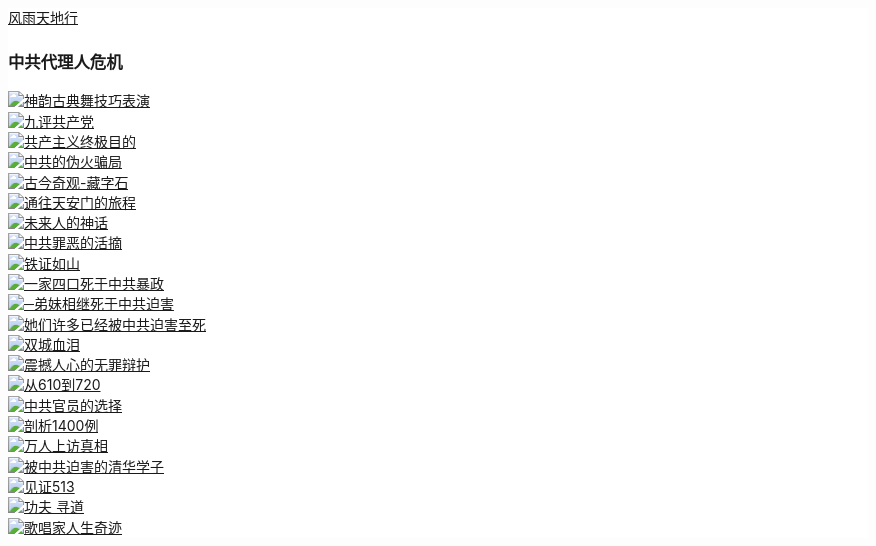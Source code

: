 <a href="https://raw.githack.com/fyvn2199/vd/master/jump2.htm?id=wcNAlbFM4kwgk8pQm38QibBRhtU6m7d4r0" rel="nofollow">风雨天地行</a></p></td></tr><tr><td width="707"><h3><p><strong>中共代理人危机</strong></p></h3></td><td VALIGN=TOP rowspan=50><a href="https://raw.githack.com/fyvn2199/vd/master/jump2.htm?id=tNdTq8Zw5gg159Uli5F513xAi6pA7LZBh0R64" target="_blank"><img width="130" src="https://raw.githubusercontent.com/fvnwm2273/djy/master/gb/130/gudianwu.jpg" title="神韵古典舞技巧表演" alt="神韵古典舞技巧表演"></a><br><a href="https://raw.githack.com/fyvn2199/vd/master/jump2.htm?id=wxplpXtRkrkNgmk0h9BQhpZ1ru5kgK12" target="_blank"><img width="130" src="https://raw.githubusercontent.com/fvnwm2273/djy/master/gb/130/9ping.jpg" title="九评共产党" alt="九评共产党"></a><br><a href="https://raw.githack.com/fyvn2199/vd/master/jump2.htm?id=EVFAnQZn5vtNp5dw36Ul2os5nu9Biic6rPt7m0" target="_blank"><img width="130" src="https://raw.githubusercontent.com/fvnwm2273/djy/master/gb/130/communism.jpg" title="共产主义终极目的" alt="共产主义终极目的"></a><br><a href="https://raw.githack.com/fyvn2199/vd/master/jump2.htm?id=RpJRggtN2kk4ni1DbJp6oI17all6u_t54" target="_blank"><img width="130" src="https://raw.githubusercontent.com/fvnwm2273/djy/master/gb/130/weihuo.jpg" title="中共的伪火骗局" alt="中共的伪火骗局"></a><br><a href="https://raw.githack.com/fyvn2199/vd/master/jump2.htm?id=qSp7qR1jbfwRgfhB2994j0N51N54nqJ64" target="_blank"><img width="130" src="https://raw.githubusercontent.com/fvnwm2273/djy/master/gb/130/changzhi.jpg" title="古今奇观-藏字石" alt="古今奇观-藏字石"></a><br><a href="https://raw.githack.com/fyvn2199/vd/master/jump2.htm?id=gYNDpXFj8ysiaScCuMRmcMlkhblR2UFklt974" target="_blank"><img width="130" src="https://raw.githubusercontent.com/fvnwm2273/djy/master/gb/130/tianan.jpg" title="通往天安门的旅程" alt="通往天安门的旅程"></a><br><a href="https://raw.githack.com/fyvn2199/vd/master/jump2.htm?id=tNdTq8ZM6nI0n7J4m6kAj8h4m0Qmn0pQr0" target="_blank"><img width="130" src="https://raw.githubusercontent.com/fvnwm2273/djy/master/gb/130/weilai.jpg" title="未来人的神话" alt="未来人的神话"></a><br><a href="https://raw.githack.com/fyvn2199/vd/master/jump2.htm?id=rT5nqS535lc13thAintwhfZkhr5wssdQhE12" target="_blank"><img width="130" src="https://raw.githubusercontent.com/fvnwm2273/djy/master/gb/130/ji-zy.jpg" title="中共罪恶的活摘" alt="中共罪恶的活摘"></a><br><a href="https://raw.githack.com/fyvn2199/vd/master/jump2.htm?id=1JZStIJyd-w3eB8nrxV78-hDtW9CebJDqI544" target="_blank"><img width="130" src="https://raw.githubusercontent.com/fvnwm2273/djy/master/gb/130/huozhai.jpg" title="铁证如山" alt="铁证如山"></a><br><a href="https://raw.githack.com/fyvn2199/vd/master/jump2.htm?id=mWF7rNhz8EMicC5kjiNMi09AjupMt7V5mR12" target="_blank"><img width="130" src="https://raw.githubusercontent.com/fvnwm2273/djy/master/gb/130/4ke.jpg" title="一家四口死于中共暴政" alt="一家四口死于中共暴政"></a><br><a href="https://raw.githack.com/fyvn2199/vd/master/jump2.htm?id=A8xAkfpg6vEN0kZQg0Vhnm15n0xhplxAjD12" target="_blank"><img width="130" src="https://raw.githubusercontent.com/fvnwm2273/djy/master/gb/130/jie-di.jpg" title="─弟妹相继死于中共迫害" alt="─弟妹相继死于中共迫害"></a><br><a href="https://raw.githack.com/fyvn2199/vd/master/jump2.htm?id=8AhCvz9ieXUPfEdTvAFjuON7sIhjgNNCqX12" target="_blank"><img width="130" src="https://raw.githubusercontent.com/fvnwm2273/djy/master/gb/130/ma-sj.jpg" title="她们许多已经被中共迫害至死" alt="她们许多已经被中共迫害至死"></a><br><a href="https://raw.githack.com/fyvn2199/vd/master/jump2.htm?id=4ExCsLpye-EP8QZSowVjvS17vwxjhRxCr712" target="_blank"><img width="130" src="https://raw.githubusercontent.com/fvnwm2273/djy/master/gb/130/shuan-cxl.jpg" title="双城血泪" alt="双城血泪"></a><br><a href="https://raw.githack.com/fyvn2199/vd/master/jump2.htm?id=OuV5gtxx1aoNgq1ljhY6pCFCsGIRqWNnk0" target="_blank"><img width="130" src="https://raw.githubusercontent.com/fvnwm2273/djy/master/gb/130/wu-zbh.jpg" title="震撼人心的无罪辩护" alt="震撼人心的无罪辩护"></a><br><a href="https://raw.githack.com/fyvn2199/vd/master/jump2.htm?id=zfBkkeB04sI11lNAgvZxnntln3BxqkJQjw12" target="_blank"><img width="130" src="https://raw.githubusercontent.com/fvnwm2273/djy/master/gb/130/6c10-720.jpg" title="从610到720" alt="从610到720"></a><br><a href="https://raw.githack.com/fyvn2199/vd/master/jump2.htm?id=yeV4kdxM5roMka1kn10kllJlhrwCm5RAo0" target="_blank"><img width="130" src="https://raw.githubusercontent.com/fvnwm2273/djy/master/gb/130/xian-z.jpg" title="中共官员的选择" alt="中共官员的选择"></a><br><a href="https://raw.githack.com/fyvn2199/vd/master/jump2.htm?id=B9JQk0t07rQ171olkt947r1BkuVA5DtBj8l64" target="_blank"><img width="130" src="https://raw.githubusercontent.com/fvnwm2273/djy/master/gb/130/1400l.jpg" title="剖析1400例" alt="剖析1400例"></a><br><a href="https://raw.githack.com/fyvn2199/vd/master/jump2.htm?id=Xn5limVycO8jdGYDpABn9ABmqDBTfcVnoxV44" target="_blank"><img width="130" src="https://raw.githubusercontent.com/fvnwm2273/djy/master/gb/130/425.jpg" title="万人上访真相" alt="万人上访真相"></a><br><a href="https://raw.githack.com/fyvn2199/vd/master/jump2.htm?id=F5tQn4dM7t4w7b95m5B1mtRRkdd1oi97tp12" target="_blank"><img width="130" src="https://raw.githubusercontent.com/fvnwm2273/djy/master/gb/130/qing-h.jpg" title="被中共迫害的清华学子" alt="被中共迫害的清华学子"></a><br><a href="https://raw.githack.com/fyvn2199/vd/master/jump2.htm?id=Trlljil12c4huwVSsHESoz5SvBo5o-J7l0" target="_blank"><img width="130" src="https://raw.githubusercontent.com/fvnwm2273/djy/master/gb/130/jian-z513.jpg" title="见证513" alt="见证513"></a><br><a href="https://raw.githack.com/fyvn2199/vd/master/jump2.htm?id=UkhBjj9N2703cJEnpFp7aDNCryFD8jdCoAB44" target="_blank"><img width="130" src="https://raw.githubusercontent.com/fvnwm2273/djy/master/gb/130/gongfu.jpg" title="功夫 寻道" alt="功夫 寻道"></a><br><a href="https://raw.githack.com/fyvn2199/vd/master/jump2.htm?id=yeV4kdxM4owN64k5j2ZR7utRltdk6GhRif164" target="_blank"><img width="130" src="https://raw.githubusercontent.com/fvnwm2273/djy/master/gb/130/guangguimian.jpg" title="歌唱家人生奇迹" alt="歌唱家人生奇迹"></a><br>